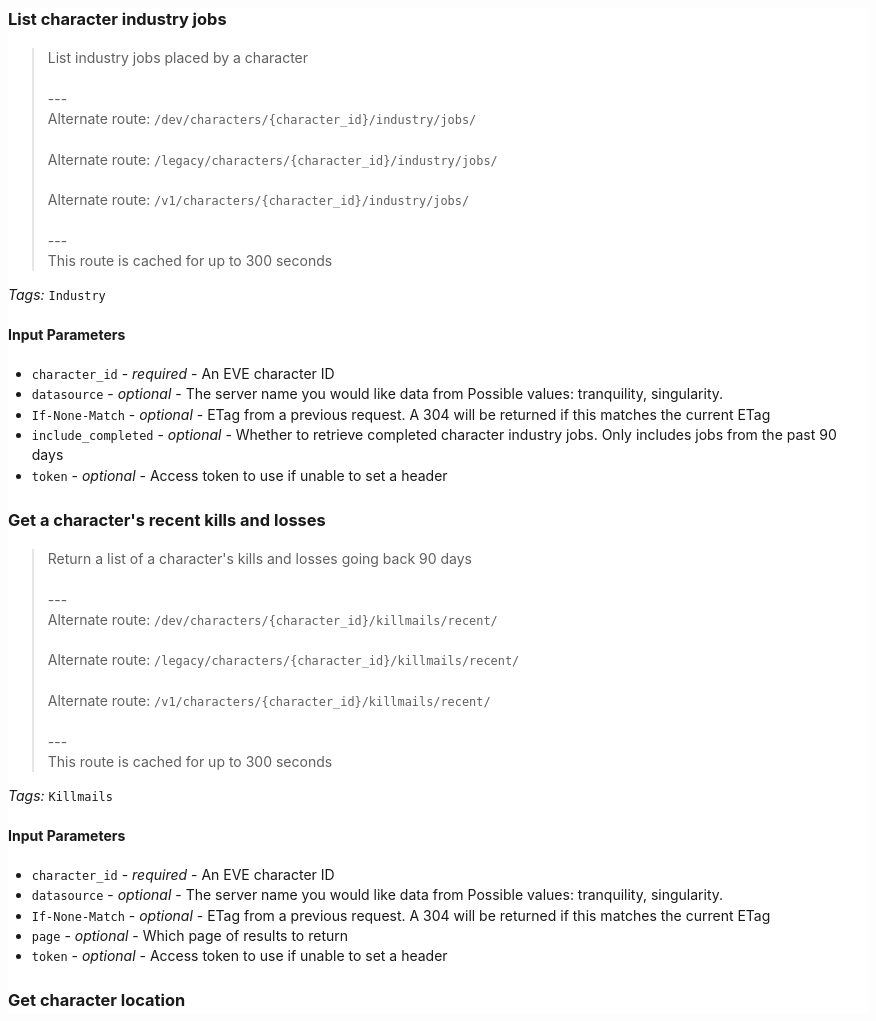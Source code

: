 ### List character industry jobs

> List industry jobs placed by a character<br/>
> <br/>
> ---<br/>
> Alternate route: `/dev/characters/{character_id}/industry/jobs/`<br/>
> <br/>
> Alternate route: `/legacy/characters/{character_id}/industry/jobs/`<br/>
> <br/>
> Alternate route: `/v1/characters/{character_id}/industry/jobs/`<br/>
> <br/>
> ---<br/>
> This route is cached for up to 300 seconds

*Tags:* `Industry`

#### Input Parameters
* `character_id` - _required_ - An EVE character ID
* `datasource` - _optional_ - The server name you would like data from
    Possible values: tranquility, singularity.
* `If-None-Match` - _optional_ - ETag from a previous request. A 304 will be returned if this matches the current ETag
* `include_completed` - _optional_ - Whether to retrieve completed character industry jobs. Only includes jobs from the past 90 days
* `token` - _optional_ - Access token to use if unable to set a header

### Get a character's recent kills and losses

> Return a list of a character's kills and losses going back 90 days<br/>
> <br/>
> ---<br/>
> Alternate route: `/dev/characters/{character_id}/killmails/recent/`<br/>
> <br/>
> Alternate route: `/legacy/characters/{character_id}/killmails/recent/`<br/>
> <br/>
> Alternate route: `/v1/characters/{character_id}/killmails/recent/`<br/>
> <br/>
> ---<br/>
> This route is cached for up to 300 seconds

*Tags:* `Killmails`

#### Input Parameters
* `character_id` - _required_ - An EVE character ID
* `datasource` - _optional_ - The server name you would like data from
    Possible values: tranquility, singularity.
* `If-None-Match` - _optional_ - ETag from a previous request. A 304 will be returned if this matches the current ETag
* `page` - _optional_ - Which page of results to return
* `token` - _optional_ - Access token to use if unable to set a header

### Get character location
